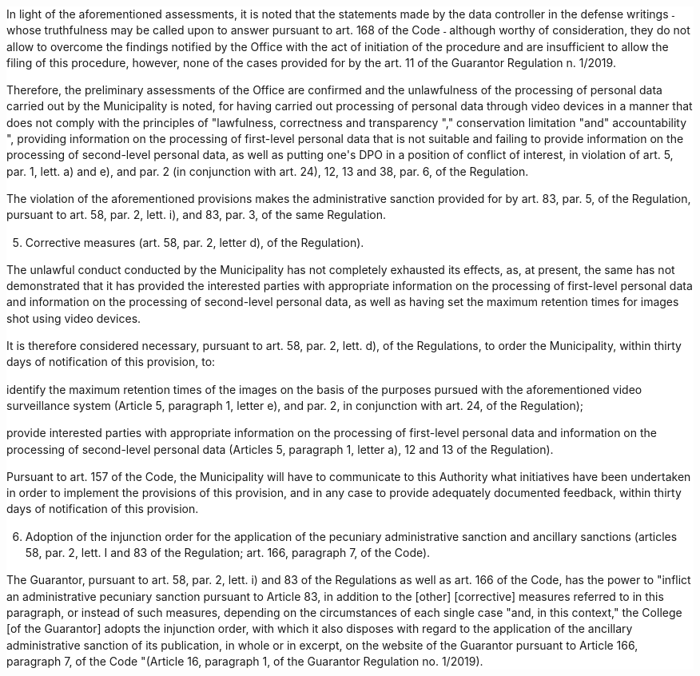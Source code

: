 In light of the aforementioned assessments, it is noted that the statements made by the data controller in the defense writings ˗ whose truthfulness may be called upon to answer pursuant to art. 168 of the Code ˗ although worthy of consideration, they do not allow to overcome the findings notified by the Office with the act of initiation of the procedure and are insufficient to allow the filing of this procedure, however, none of the cases provided for by the art. 11 of the Guarantor Regulation n. 1/2019.

Therefore, the preliminary assessments of the Office are confirmed and the unlawfulness of the processing of personal data carried out by the Municipality is noted, for having carried out processing of personal data through video devices in a manner that does not comply with the principles of "lawfulness, correctness and transparency "," conservation limitation "and" accountability ", providing information on the processing of first-level personal data that is not suitable and failing to provide information on the processing of second-level personal data, as well as putting one's DPO in a position of conflict of interest, in violation of art. 5, par. 1, lett. a) and e), and par. 2 (in conjunction with art. 24), 12, 13 and 38, par. 6, of the Regulation.

The violation of the aforementioned provisions makes the administrative sanction provided for by art. 83, par. 5, of the Regulation, pursuant to art. 58, par. 2, lett. i), and 83, par. 3, of the same Regulation.

5. Corrective measures (art. 58, par. 2, letter d), of the Regulation).

The unlawful conduct conducted by the Municipality has not completely exhausted its effects, as, at present, the same has not demonstrated that it has provided the interested parties with appropriate information on the processing of first-level personal data and information on the processing of second-level personal data, as well as having set the maximum retention times for images shot using video devices.

It is therefore considered necessary, pursuant to art. 58, par. 2, lett. d), of the Regulations, to order the Municipality, within thirty days of notification of this provision, to:

identify the maximum retention times of the images on the basis of the purposes pursued with the aforementioned video surveillance system (Article 5, paragraph 1, letter e), and par. 2, in conjunction with art. 24, of the Regulation);

provide interested parties with appropriate information on the processing of first-level personal data and information on the processing of second-level personal data (Articles 5, paragraph 1, letter a), 12 and 13 of the Regulation).

Pursuant to art. 157 of the Code, the Municipality will have to communicate to this Authority what initiatives have been undertaken in order to implement the provisions of this provision, and in any case to provide adequately documented feedback, within thirty days of notification of this provision.

6. Adoption of the injunction order for the application of the pecuniary administrative sanction and ancillary sanctions (articles 58, par. 2, lett. I and 83 of the Regulation; art. 166, paragraph 7, of the Code).

The Guarantor, pursuant to art. 58, par. 2, lett. i) and 83 of the Regulations as well as art. 166 of the Code, has the power to "inflict an administrative pecuniary sanction pursuant to Article 83, in addition to the \[other\] \[corrective\] measures referred to in this paragraph, or instead of such measures, depending on the circumstances of each single case "and, in this context," the College \[of the Guarantor\] adopts the injunction order, with which it also disposes with regard to the application of the ancillary administrative sanction of its publication, in whole or in excerpt, on the website of the Guarantor pursuant to Article 166, paragraph 7, of the Code "(Article 16, paragraph 1, of the Guarantor Regulation no. 1/2019).
